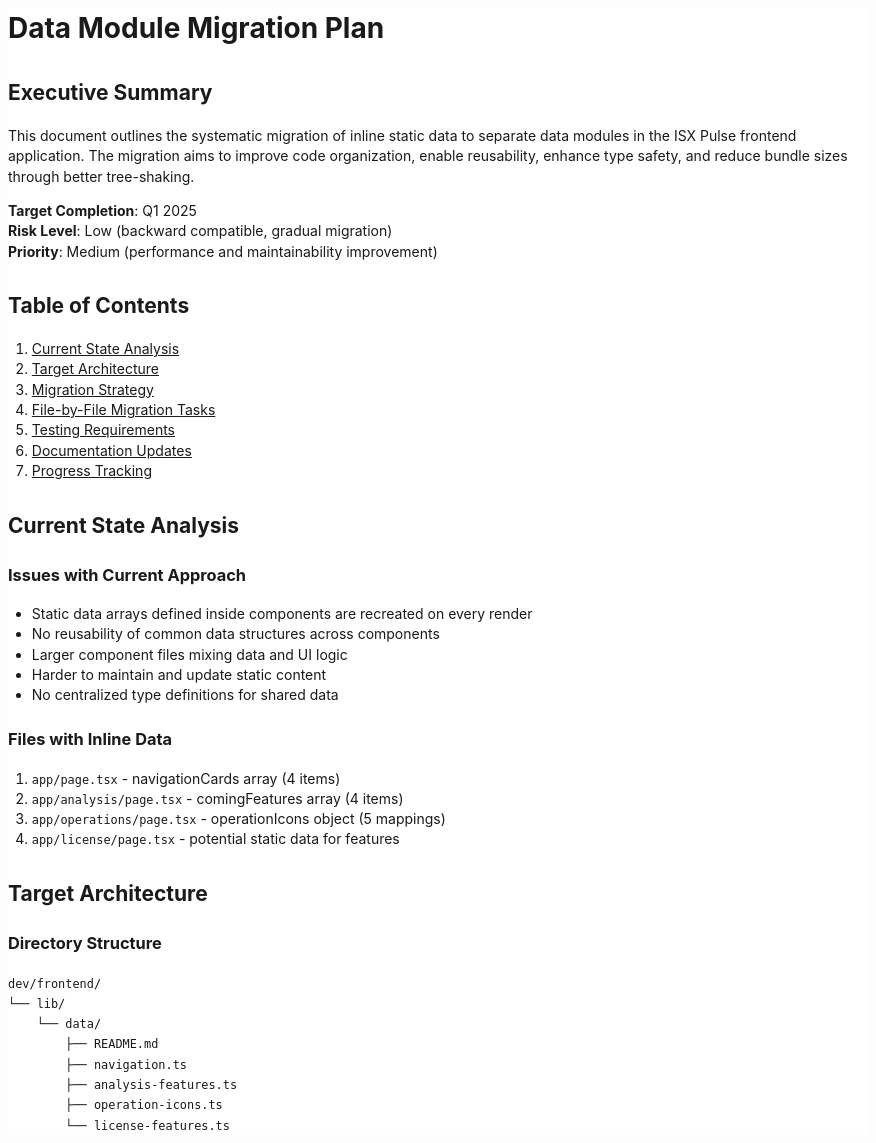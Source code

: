 # Data Module Migration Plan

## Executive Summary

This document outlines the systematic migration of inline static data to separate data modules in the ISX Pulse frontend application. The migration aims to improve code organization, enable reusability, enhance type safety, and reduce bundle sizes through better tree-shaking.

**Target Completion**: Q1 2025  
**Risk Level**: Low (backward compatible, gradual migration)  
**Priority**: Medium (performance and maintainability improvement)

## Table of Contents

1. [Current State Analysis](#current-state-analysis)
2. [Target Architecture](#target-architecture)
3. [Migration Strategy](#migration-strategy)
4. [File-by-File Migration Tasks](#file-by-file-migration-tasks)
5. [Testing Requirements](#testing-requirements)
6. [Documentation Updates](#documentation-updates)
7. [Progress Tracking](#progress-tracking)

## Current State Analysis

### Issues with Current Approach
- Static data arrays defined inside components are recreated on every render
- No reusability of common data structures across components
- Larger component files mixing data and UI logic
- Harder to maintain and update static content
- No centralized type definitions for shared data

### Files with Inline Data
1. `app/page.tsx` - navigationCards array (4 items)
2. `app/analysis/page.tsx` - comingFeatures array (4 items)
3. `app/operations/page.tsx` - operationIcons object (5 mappings)
4. `app/license/page.tsx` - potential static data for features

## Target Architecture

### Directory Structure
```
dev/frontend/
└── lib/
    └── data/
        ├── README.md
        ├── navigation.ts
        ├── analysis-features.ts
        ├── operation-icons.ts
        └── license-features.ts
```

